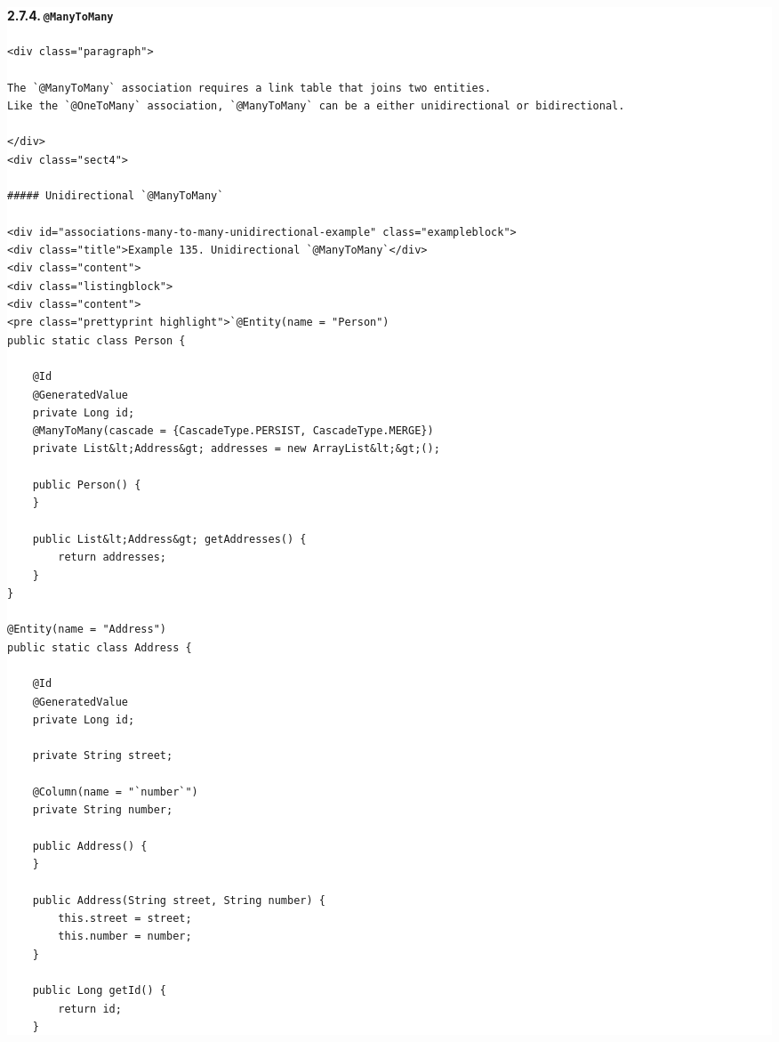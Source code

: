  #### 2.7.4. `@ManyToMany`

    <div class="paragraph">

    The `@ManyToMany` association requires a link table that joins two entities.
    Like the `@OneToMany` association, `@ManyToMany` can be a either unidirectional or bidirectional.

    </div>
    <div class="sect4">

    ##### Unidirectional `@ManyToMany`

    <div id="associations-many-to-many-unidirectional-example" class="exampleblock">
    <div class="title">Example 135. Unidirectional `@ManyToMany`</div>
    <div class="content">
    <div class="listingblock">
    <div class="content">
    <pre class="prettyprint highlight">`@Entity(name = "Person")
    public static class Person {

        @Id
        @GeneratedValue
        private Long id;
        @ManyToMany(cascade = {CascadeType.PERSIST, CascadeType.MERGE})
        private List&lt;Address&gt; addresses = new ArrayList&lt;&gt;();

        public Person() {
        }

        public List&lt;Address&gt; getAddresses() {
            return addresses;
        }
    }

    @Entity(name = "Address")
    public static class Address {

        @Id
        @GeneratedValue
        private Long id;

        private String street;

        @Column(name = "`number`")
        private String number;

        public Address() {
        }

        public Address(String street, String number) {
            this.street = street;
            this.number = number;
        }

        public Long getId() {
            return id;
        }
